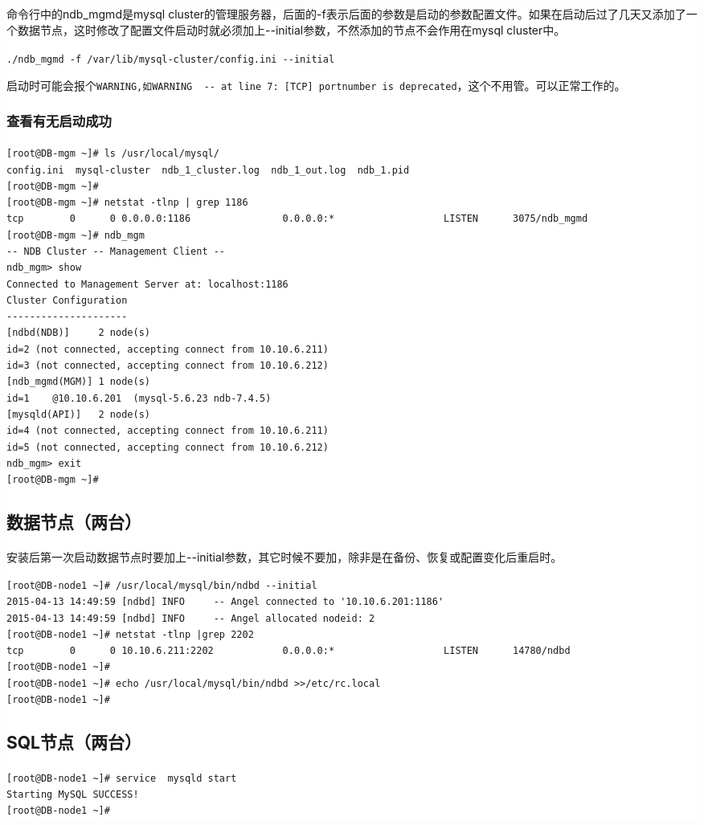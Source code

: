 命令行中的ndb_mgmd是mysql cluster的管理服务器，后面的-f表示后面的参数是启动的参数配置文件。如果在启动后过了几天又添加了一个数据节点，这时修改了配置文件启动时就必须加上--initial参数，不然添加的节点不会作用在mysql cluster中。

`./ndb_mgmd -f /var/lib/mysql-cluster/config.ini --initial`

启动时可能会报个`WARNING,如WARNING  -- at line 7: [TCP] portnumber is deprecated`，这个不用管。可以正常工作的。

### 查看有无启动成功

```shell
[root@DB-mgm ~]# ls /usr/local/mysql/
config.ini  mysql-cluster  ndb_1_cluster.log  ndb_1_out.log  ndb_1.pid
[root@DB-mgm ~]# 
[root@DB-mgm ~]# netstat -tlnp | grep 1186
tcp        0      0 0.0.0.0:1186                0.0.0.0:*                   LISTEN      3075/ndb_mgmd       
[root@DB-mgm ~]# ndb_mgm
-- NDB Cluster -- Management Client --
ndb_mgm> show
Connected to Management Server at: localhost:1186
Cluster Configuration
---------------------
[ndbd(NDB)]     2 node(s)
id=2 (not connected, accepting connect from 10.10.6.211)
id=3 (not connected, accepting connect from 10.10.6.212)
[ndb_mgmd(MGM)] 1 node(s)
id=1    @10.10.6.201  (mysql-5.6.23 ndb-7.4.5)
[mysqld(API)]   2 node(s)
id=4 (not connected, accepting connect from 10.10.6.211)
id=5 (not connected, accepting connect from 10.10.6.212)
ndb_mgm> exit
[root@DB-mgm ~]#
```

## 数据节点（两台）

安装后第一次启动数据节点时要加上--initial参数，其它时候不要加，除非是在备份、恢复或配置变化后重启时。

```shell
[root@DB-node1 ~]# /usr/local/mysql/bin/ndbd --initial
2015-04-13 14:49:59 [ndbd] INFO     -- Angel connected to '10.10.6.201:1186'
2015-04-13 14:49:59 [ndbd] INFO     -- Angel allocated nodeid: 2
[root@DB-node1 ~]# netstat -tlnp |grep 2202
tcp        0      0 10.10.6.211:2202            0.0.0.0:*                   LISTEN      14780/ndbd          
[root@DB-node1 ~]#    
[root@DB-node1 ~]# echo /usr/local/mysql/bin/ndbd >>/etc/rc.local
[root@DB-node1 ~]# 
```

## SQL节点（两台）

```shell
[root@DB-node1 ~]# service  mysqld start
Starting MySQL SUCCESS! 
[root@DB-node1 ~]# 
```

